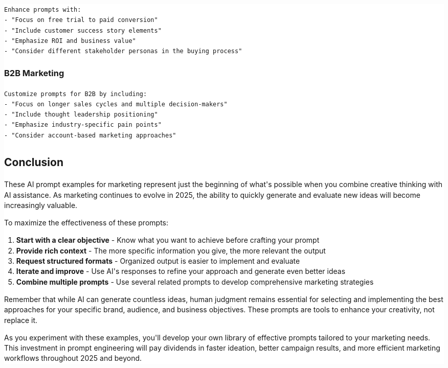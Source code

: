 ```
Enhance prompts with:
- "Focus on free trial to paid conversion"
- "Include customer success story elements"
- "Emphasize ROI and business value"
- "Consider different stakeholder personas in the buying process"
```

### B2B Marketing

```
Customize prompts for B2B by including:
- "Focus on longer sales cycles and multiple decision-makers"
- "Include thought leadership positioning"
- "Emphasize industry-specific pain points"
- "Consider account-based marketing approaches"
```

## Conclusion

These AI prompt examples for marketing represent just the beginning of what's possible when you combine creative thinking with AI assistance. As marketing continues to evolve in 2025, the ability to quickly generate and evaluate new ideas will become increasingly valuable.

To maximize the effectiveness of these prompts:

1. **Start with a clear objective** - Know what you want to achieve before crafting your prompt
2. **Provide rich context** - The more specific information you give, the more relevant the output
3. **Request structured formats** - Organized output is easier to implement and evaluate
4. **Iterate and improve** - Use AI's responses to refine your approach and generate even better ideas
5. **Combine multiple prompts** - Use several related prompts to develop comprehensive marketing strategies

Remember that while AI can generate countless ideas, human judgment remains essential for selecting and implementing the best approaches for your specific brand, audience, and business objectives. These prompts are tools to enhance your creativity, not replace it.

As you experiment with these examples, you'll develop your own library of effective prompts tailored to your marketing needs. This investment in prompt engineering will pay dividends in faster ideation, better campaign results, and more efficient marketing workflows throughout 2025 and beyond.